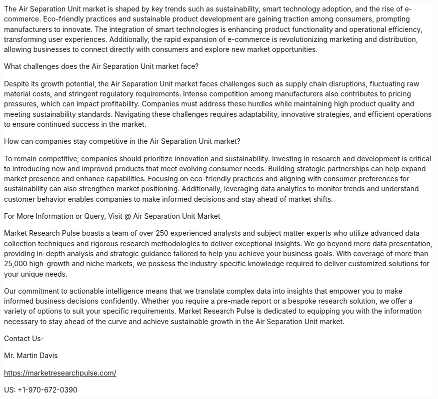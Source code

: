 The Air Separation Unit market is shaped by key trends such as sustainability, smart technology adoption, and the rise of e-commerce. Eco-friendly practices and sustainable product development are gaining traction among consumers, prompting manufacturers to innovate. The integration of smart technologies is enhancing product functionality and operational efficiency, transforming user experiences. Additionally, the rapid expansion of e-commerce is revolutionizing marketing and distribution, allowing businesses to connect directly with consumers and explore new market opportunities.

What challenges does the Air Separation Unit market face?

Despite its growth potential, the Air Separation Unit market faces challenges such as supply chain disruptions, fluctuating raw material costs, and stringent regulatory requirements. Intense competition among manufacturers also contributes to pricing pressures, which can impact profitability. Companies must address these hurdles while maintaining high product quality and meeting sustainability standards. Navigating these challenges requires adaptability, innovative strategies, and efficient operations to ensure continued success in the market.

How can companies stay competitive in the Air Separation Unit market?

To remain competitive, companies should prioritize innovation and sustainability. Investing in research and development is critical to introducing new and improved products that meet evolving consumer needs. Building strategic partnerships can help expand market presence and enhance capabilities. Focusing on eco-friendly practices and aligning with consumer preferences for sustainability can also strengthen market positioning. Additionally, leveraging data analytics to monitor trends and understand customer behavior enables companies to make informed decisions and stay ahead of market shifts.

For More Information or Query, Visit @ Air Separation Unit Market

Market Research Pulse boasts a team of over 250 experienced analysts and subject matter experts who utilize advanced data collection techniques and rigorous research methodologies to deliver exceptional insights. We go beyond mere data presentation, providing in-depth analysis and strategic guidance tailored to help you achieve your business goals. With coverage of more than 25,000 high-growth and niche markets, we possess the industry-specific knowledge required to deliver customized solutions for your unique needs.

Our commitment to actionable intelligence means that we translate complex data into insights that empower you to make informed business decisions confidently. Whether you require a pre-made report or a bespoke research solution, we offer a variety of options to suit your specific requirements. Market Research Pulse is dedicated to equipping you with the information necessary to stay ahead of the curve and achieve sustainable growth in the Air Separation Unit market.

Contact Us-

Mr. Martin Davis

https://marketresearchpulse.com/

US: +1-970-672-0390
